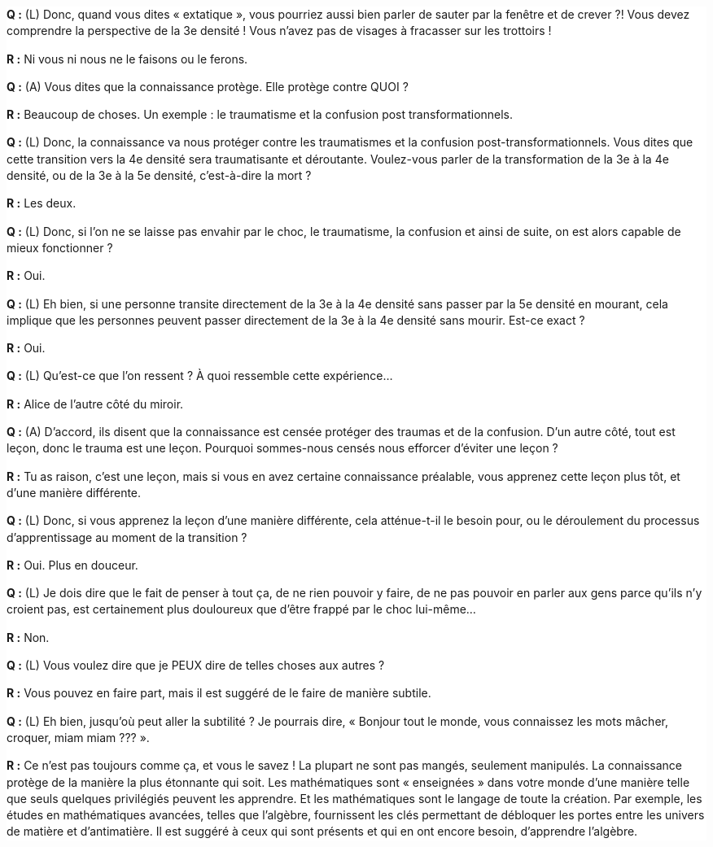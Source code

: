 **Q :** (L) Donc, quand vous dites « extatique », vous pourriez aussi bien parler de sauter par la fenêtre et de crever ?! Vous devez comprendre la perspective de la 3e densité ! Vous n’avez pas de visages à fracasser sur les trottoirs !

**R :** Ni vous ni nous ne le faisons ou le ferons.

**Q :** (A) Vous dites que la connaissance protège. Elle protège contre QUOI ?

**R :** Beaucoup de choses. Un exemple : le traumatisme et la confusion post transformationnels.

**Q :** (L) Donc, la connaissance va nous protéger contre les traumatismes et la confusion post-transformationnels. Vous dites que cette transition vers la 4e densité sera traumatisante et déroutante. Voulez-vous parler de la transformation de la 3e à la 4e densité, ou de la 3e à la 5e densité, c’est-à-dire la mort ?

**R :** Les deux.

**Q :** (L) Donc, si l’on ne se laisse pas envahir par le choc, le traumatisme, la confusion et ainsi de suite, on est alors capable de mieux fonctionner ?

**R :** Oui.

**Q :** (L) Eh bien, si une personne transite directement de la 3e à la 4e densité sans passer par la 5e densité en mourant, cela implique que les personnes peuvent passer directement de la 3e à la 4e densité sans mourir. Est-ce exact ?

**R :** Oui.

**Q :** (L) Qu’est-ce que l’on ressent ? À quoi ressemble cette expérience…

**R :** Alice de l’autre côté du miroir.

**Q :** (A) D’accord, ils disent que la connaissance est censée protéger des traumas et de la confusion. D’un autre côté, tout est leçon, donc le trauma est une leçon. Pourquoi sommes-nous censés nous efforcer d’éviter une leçon ?

**R :** Tu as raison, c’est une leçon, mais si vous en avez certaine connaissance préalable, vous apprenez cette leçon plus tôt, et d’une manière différente.

**Q :** (L) Donc, si vous apprenez la leçon d’une manière différente, cela atténue-t-il le besoin pour, ou le déroulement du processus d’apprentissage au moment de la transition ?

**R :** Oui. Plus en douceur.

**Q :** (L) Je dois dire que le fait de penser à tout ça, de ne rien pouvoir y faire, de ne pas pouvoir en parler aux gens parce qu’ils n’y croient pas, est certainement plus douloureux que d’être frappé par le choc lui-même…

**R :** Non.

**Q :** (L) Vous voulez dire que je PEUX dire de telles choses aux autres ?

**R :** Vous pouvez en faire part, mais il est suggéré de le faire de manière subtile.

**Q :** (L) Eh bien, jusqu’où peut aller la subtilité ? Je pourrais dire, « Bonjour tout le monde, vous connaissez les mots mâcher, croquer, miam miam ??? ».

**R :** Ce n’est pas toujours comme ça, et vous le savez ! La plupart ne sont pas mangés, seulement manipulés. La connaissance protège de la manière la plus étonnante qui soit. Les mathématiques sont « enseignées » dans votre monde d’une manière telle que seuls quelques privilégiés peuvent les apprendre. Et les mathématiques sont le langage de toute la création. Par exemple, les études en mathématiques avancées, telles que l’algèbre, fournissent les clés permettant de débloquer les portes entre les univers de matière et d’antimatière. Il est suggéré à ceux qui sont présents et qui en ont encore besoin, d’apprendre l’algèbre.
